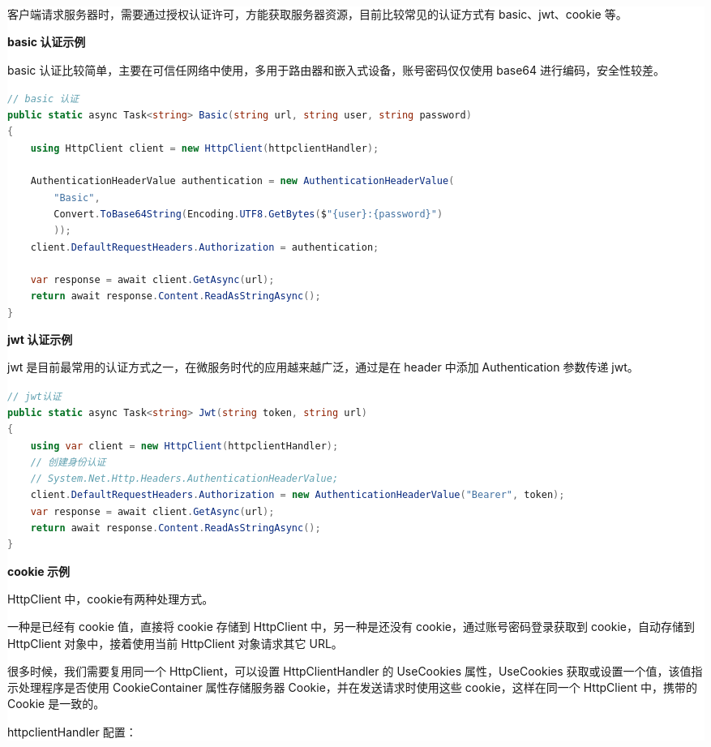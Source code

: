 客户端请求服务器时，需要通过授权认证许可，方能获取服务器资源，目前比较常见的认证方式有 basic、jwt、cookie 等。



**basic 认证示例**

basic 认证比较简单，主要在可信任网络中使用，多用于路由器和嵌入式设备，账号密码仅仅使用 base64 进行编码，安全性较差。

```csharp
// basic 认证
public static async Task<string> Basic(string url, string user, string password)
{
	using HttpClient client = new HttpClient(httpclientHandler);

	AuthenticationHeaderValue authentication = new AuthenticationHeaderValue(
		"Basic",
		Convert.ToBase64String(Encoding.UTF8.GetBytes($"{user}:{password}")
		));
	client.DefaultRequestHeaders.Authorization = authentication;

	var response = await client.GetAsync(url);
	return await response.Content.ReadAsStringAsync();
}
```





**jwt 认证示例**

jwt 是目前最常用的认证方式之一，在微服务时代的应用越来越广泛，通过是在 header 中添加 Authentication 参数传递 jwt。

```csharp
// jwt认证
public static async Task<string> Jwt(string token, string url)
{
	using var client = new HttpClient(httpclientHandler);
	// 创建身份认证
	// System.Net.Http.Headers.AuthenticationHeaderValue;
	client.DefaultRequestHeaders.Authorization = new AuthenticationHeaderValue("Bearer", token);
	var response = await client.GetAsync(url);
	return await response.Content.ReadAsStringAsync();
}
```





**cookie 示例**

HttpClient 中，cookie有两种处理方式。

一种是已经有 cookie 值，直接将 cookie 存储到 HttpClient 中，另一种是还没有 cookie，通过账号密码登录获取到 cookie，自动存储到 HttpClient 对象中，接着使用当前 HttpClient 对象请求其它 URL。

很多时候，我们需要复用同一个 HttpClient，可以设置 HttpClientHandler 的 UseCookies 属性，UseCookies 获取或设置一个值，该值指示处理程序是否使用 CookieContainer 属性存储服务器 Cookie，并在发送请求时使用这些 cookie，这样在同一个 HttpClient 中，携带的 Cookie 是一致的。

httpclientHandler 配置：
